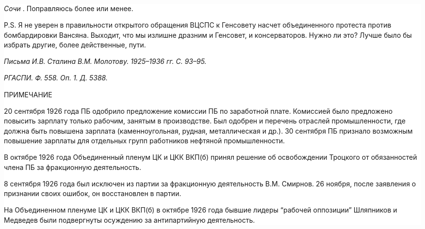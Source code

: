 _Сочи_ . Поправляюсь более или менее.

P.S. Я не уверен в правильности открытого обращения ВЦСПС к Генсовету насчет объединенного протеста против бомбардировки Вансяна. Выходит, что мы излишне дразним и Генсовет, и консерваторов. Нужно ли это? Лучше было бы избрать другие, более действенные, пути.

_Письма И.В. Сталина В.М. Молотову. 1925–1936 гг. С. 93–95._

_РГАСПИ. Ф. 558. Оп. 1. Д. 5388._

ПРИМЕЧАНИЕ

20 сентября 1926 года ПБ одобрило предложение комиссии ПБ по заработной плате. Комиссией было предложено повысить зарплату только рабочим, занятым в производстве. Был одобрен и перечень отраслей промышленности, где должна быть повышена зарплата (каменноугольная, рудная, металлическая и др.). 30 сентября ПБ признало возможным повышение зарплаты для отдельных групп работников нефтяной промышленности.

В октябре 1926 года Объединенный пленум ЦК и ЦКК ВКП(б) принял решение об освобождении Троцкого от обязанностей члена ПБ за фракционную деятельность.

8 сентября 1926 года был исключен из партии за фракционную деятельность В.М. Смирнов. 26 ноября, после заявления о признании своих ошибок, он восстановлен в партии.

На Объединенном пленуме ЦК и ЦКК ВКП(б) в октябре 1926 года бывшие лидеры “рабочей оппозиции” Шляпников и Медведев были подвергнуты осуждению за антипартийную деятельность.